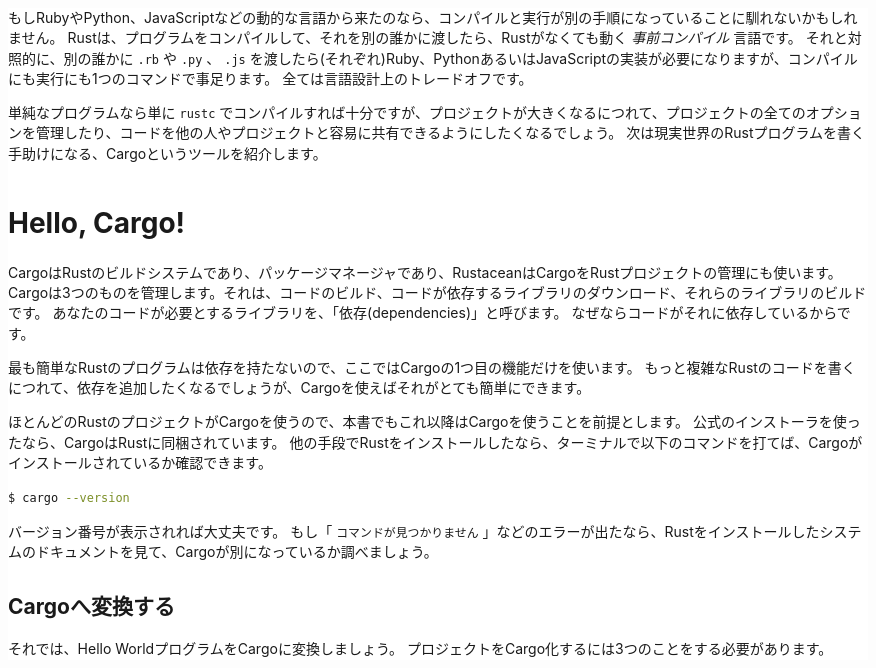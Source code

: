 

もしRubyやPython、JavaScriptなどの動的な言語から来たのなら、コンパイルと実行が別の手順になっていることに馴れないかもしれません。
Rustは、プログラムをコンパイルして、それを別の誰かに渡したら、Rustがなくても動く *事前コンパイル* 言語です。
それと対照的に、別の誰かに `.rb` や `.py` 、 `.js` を渡したら(それぞれ)Ruby、PythonあるいはJavaScriptの実装が必要になりますが、コンパイルにも実行にも1つのコマンドで事足ります。
全ては言語設計上のトレードオフです。






単純なプログラムなら単に `rustc` でコンパイルすれば十分ですが、プロジェクトが大きくなるにつれて、プロジェクトの全てのオプションを管理したり、コードを他の人やプロジェクトと容易に共有できるようにしたくなるでしょう。
次は現実世界のRustプログラムを書く手助けになる、Cargoというツールを紹介します。


# Hello, Cargo!






CargoはRustのビルドシステムであり、パッケージマネージャであり、RustaceanはCargoをRustプロジェクトの管理にも使います。
Cargoは3つのものを管理します。それは、コードのビルド、コードが依存するライブラリのダウンロード、それらのライブラリのビルドです。
あなたのコードが必要とするライブラリを、「依存(dependencies)」と呼びます。
なぜならコードがそれに依存しているからです。





最も簡単なRustのプログラムは依存を持たないので、ここではCargoの1つ目の機能だけを使います。
もっと複雑なRustのコードを書くにつれて、依存を追加したくなるでしょうが、Cargoを使えばそれがとても簡単にできます。





ほとんどのRustのプロジェクトがCargoを使うので、本書でもこれ以降はCargoを使うことを前提とします。
公式のインストーラを使ったなら、CargoはRustに同梱されています。
他の手段でRustをインストールしたなら、ターミナルで以下のコマンドを打てば、Cargoがインストールされているか確認できます。

```bash
$ cargo --version
```




バージョン番号が表示されれば大丈夫です。
もし「 `コマンドが見つかりません` 」などのエラーが出たなら、Rustをインストールしたシステムのドキュメントを見て、Cargoが別になっているか調べましょう。


## Cargoへ変換する



それでは、Hello WorldプログラムをCargoに変換しましょう。
プロジェクトをCargo化するには3つのことをする必要があります。




